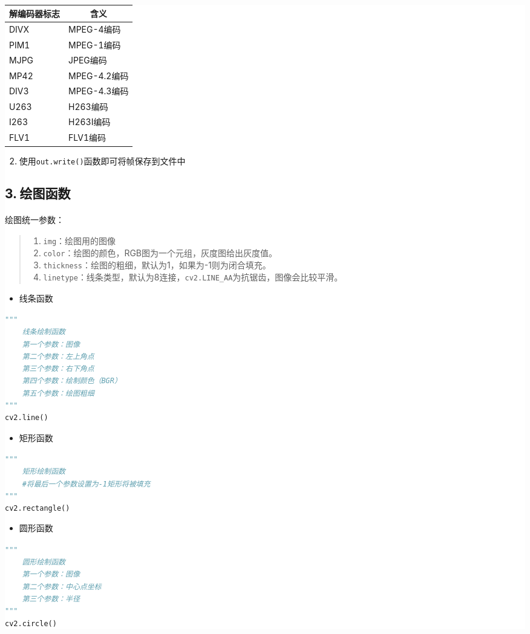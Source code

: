 | 解编码器标志 | 含义         |
| ------------ | ------------ |
| DIVX         | MPEG-4编码   |
| PIM1         | MPEG-1编码   |
| MJPG         | JPEG编码     |
| MP42         | MPEG-4.2编码 |
| DIV3         | MPEG-4.3编码 |
| U263         | H263编码     |
| I263         | H263I编码    |
| FLV1         | FLV1编码     |

2. 使用`out.write()`函数即可将帧保存到文件中

## 3. 绘图函数

绘图统一参数：

> 1. `img`：绘图用的图像
> 2. `color`：绘图的颜色，RGB图为一个元组，灰度图给出灰度值。
> 3. `thickness`：绘图的粗细，默认为1，如果为-1则为闭合填充。
> 4. `linetype`：线条类型，默认为8连接，`cv2.LINE_AA`为抗锯齿，图像会比较平滑。

- 线条函数

```python
"""
	线条绘制函数
	第一个参数：图像
	第二个参数：左上角点
	第三个参数：右下角点
	第四个参数：绘制颜色（BGR）
	第五个参数：绘图粗细
"""
cv2.line()
```

- 矩形函数

```python
"""
	矩形绘制函数
	#将最后一个参数设置为-1矩形将被填充
"""
cv2.rectangle()
```

- 圆形函数

```python
"""
	圆形绘制函数
	第一个参数：图像
	第二个参数：中心点坐标
	第三个参数：半径
"""
cv2.circle()
```
